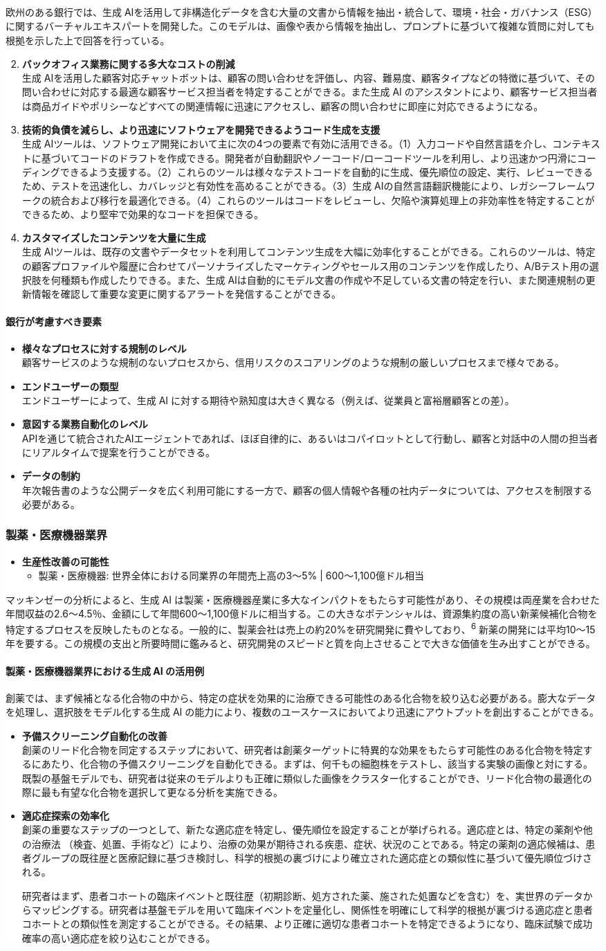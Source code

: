    欧州のある銀行では、生成 AIを活用して非構造化データを含む大量の文書から情報を抽出・統合して、環境・社会・ガバナンス（ESG）に関するバーチャルエキスパートを開発した。このモデルは、画像や表から情報を抽出し、プロンプトに基づいて複雑な質問に対しても根拠を示した上で回答を行っている。

2. **バックオフィス業務に関する多大なコストの削減**  
   生成 AIを活用した顧客対応チャットボットは、顧客の問い合わせを評価し、内容、難易度、顧客タイプなどの特徴に基づいて、その問い合わせに対応する最適な顧客サービス担当者を特定することができる。また生成 AI のアシスタントにより、顧客サービス担当者は商品ガイドやポリシーなどすべての関連情報に迅速にアクセスし、顧客の問い合わせに即座に対応できるようになる。

3. **技術的負債を減らし、より迅速にソフトウェアを開発できるようコード生成を支援**  
   生成 AIツールは、ソフトウェア開発において主に次の4つの要素で有効に活用できる。（1）入力コードや自然言語を介し、コンテキストに基づいてコードのドラフトを作成できる。開発者が自動翻訳やノーコード/ローコードツールを利用し、より迅速かつ円滑にコーディングできるよう支援する。（2）これらのツールは様々なテストコードを自動的に生成、優先順位の設定、実行、レビューできるため、テストを迅速化し、カバレッジと有効性を高めることができる。（3）生成 AIの自然言語翻訳機能により、レガシーフレームワークの統合および移行を最適化できる。（4）これらのツールはコードをレビューし、欠陥や演算処理上の非効率性を特定することができるため、より堅牢で効果的なコードを担保できる。

4. **カスタマイズしたコンテンツを大量に生成**  
   生成 AIツールは、既存の文書やデータセットを利用してコンテンツ生成を大幅に効率化することができる。これらのツールは、特定の顧客プロファイルや履歴に合わせてパーソナライズしたマーケティングやセールス用のコンテンツを作成したり、A/Bテスト用の選択肢を何種類も作成したりできる。また、生成 AIは自動的にモデル文書の作成や不足している文書の特定を行い、また関連規制の更新情報を確認して重要な変更に関するアラートを発信することができる。

#### 銀行が考慮すべき要素

- **様々なプロセスに対する規制のレベル**  
  顧客サービスのような規制のないプロセスから、信用リスクのスコアリングのような規制の厳しいプロセスまで様々である。  

- **エンドユーザーの類型**  
  エンドユーザーによって、生成 AI に対する期待や熟知度は大きく異なる（例えば、従業員と富裕層顧客との差）。

- **意図する業務自動化のレベル**  
  APIを通じて統合されたAIエージェントであれば、ほぼ自律的に、あるいはコパイロットとして行動し、顧客と対話中の人間の担当者にリアルタイムで提案を行うことができる。

- **データの制約**  
  年次報告書のような公開データを広く利用可能にする一方で、顧客の個人情報や各種の社内データについては、アクセスを制限する必要がある。

### 製薬・医療機器業界

- **生産性改善の可能性**  
  - 製薬・医療機器: 世界全体における同業界の年間売上高の3～5% | 600～1,100億ドル相当

マッキンゼーの分析によると、生成 AI は製薬・医療機器産業に多大なインパクトをもたらす可能性があり、その規模は両産業を合わせた年間収益の2.6～4.5％、金額にして年間600～1,100億ドルに相当する。この大きなポテンシャルは、資源集約度の高い新薬候補化合物を特定するプロセスを反映したものとなる。一般的に、製薬会社は売上の約20%を研究開発に費やしており、<sup>6</sup> 新薬の開発には平均10～15年を要する。この規模の支出と所要時間に鑑みると、研究開発のスピードと質を向上させることで大きな価値を生み出すことができる。

#### 製薬・医療機器業界における生成 AI の活用例

創薬では、まず候補となる化合物の中から、特定の症状を効果的に治療できる可能性のある化合物を絞り込む必要がある。膨大なデータを処理し、選択肢をモデル化する生成 AI の能力により、複数のユースケースにおいてより迅速にアウトプットを創出することができる。

- **予備スクリーニング自動化の改善**  
  創薬のリード化合物を同定するステップにおいて、研究者は創薬ターゲットに特異的な効果をもたらす可能性のある化合物を特定するにあたり、化合物の予備スクリーニングを自動化できる。まずは、何千もの細胞株をテストし、該当する実験の画像と対にする。既製の基盤モデルでも、研究者は従来のモデルよりも正確に類似した画像をクラスター化することができ、リード化合物の最適化の際に最も有望な化合物を選択して更なる分析を実施できる。

- **適応症探索の効率化**  
  創薬の重要なステップの一つとして、新たな適応症を特定し、優先順位を設定することが挙げられる。適応症とは、特定の薬剤や他の治療法 （検査、処置、手術など）により、治療の効果が期待される疾患、症状、状況のことである。特定の薬剤の適応候補は、患者グループの既往歴と医療記録に基づき検討し、科学的根拠の裏づけにより確立された適応症との類似性に基づいて優先順位づけされる。

  研究者はまず、患者コホートの臨床イベントと既往歴（初期診断、処方された薬、施された処置などを含む）を、実世界のデータからマッピングする。研究者は基盤モデルを用いて臨床イベントを定量化し、関係性を明確にして科学的根拠が裏づける適応症と患者コホートとの類似性を測定することができる。その結果、より正確に適切な患者コホートを特定できるようになり、臨床試験で成功確率の高い適応症を絞り込むことができる。
